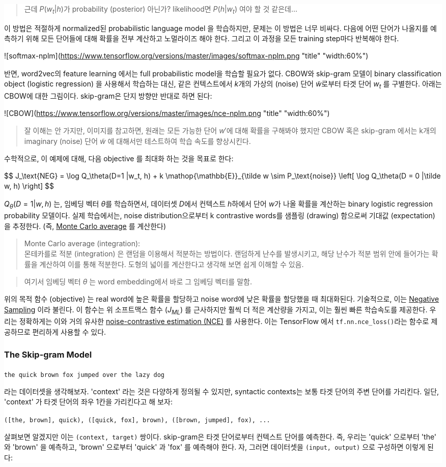 > 근데 $P(w_t|h)$가 probability (posterior) 아닌가? likelihood면 $P(h|w_t)$ 여야 할 것 같은데...


이 방법은 적절하게 normalized된 probabilistic language model 을 학습하지만, 문제는 이 방법은 너무 비싸다. 다음에 어떤 단어가 나올지를 예측하기 위해 모든 단어들에 대해 확률을 전부 계산하고 노멀라이즈 해야 한다. 그리고 이 과정을 모든 training step마다 반복해야 한다.

![softmax-nplm](https://www.tensorflow.org/versions/master/images/softmax-nplm.png  "title" "width:60%")

반면, word2vec의 feature learning 에서는 full probabilistic model을 학습할 필요가 없다. CBOW와 skip-gram 모델이 binary classification object (logistic regression) 을 사용해서 학습하는 대신, 같은 컨텍스트에서 $k$개의 가상의 (noise) 단어 $\tilde w$로부터 타겟 단어 $w_t$ 를 구별한다. 아래는 CBOW에 대한 그림이다. skip-gram은 단지 방향만 반대로 하면 된다:

![CBOW](https://www.tensorflow.org/versions/master/images/nce-nplm.png  "title" "width:60%")

> 잘 이해는 안 가지만, 이미지를 참고하면, 원래는 모든 가능한 단어 $w'$에 대해 확률을 구해봐야 했지만 CBOW 혹은 skip-gram 에서는 k개의 imaginary (noise) 단어 $\tilde w$ 에 대해서만 테스트하여 학습 속도를 향상시킨다.

수학적으로, 이 예제에 대해, 다음 objective 를 최대화 하는 것을 목표로 한다:

<div>
$$
J_\text{NEG} = \log Q_\theta(D=1 |w_t, h) +
  k \mathop{\mathbb{E}}_{\tilde w \sim P_\text{noise}}
     \left[ \log Q_\theta(D = 0 |\tilde w, h) \right]
$$
</div>

$Q_\theta(D=1 | w, h)$ 는, 임베딩 벡터 $\theta$를 학습하면서, 데이터셋 $D$에서 컨텍스트 $h$하에서 단어 $w$가 나올 확률을 계산하는 binary logistic regression probability 모델이다. 실제 학습에서는, noise distribution으로부터 k contrastive words를 샘플링 (drawing) 함으로써 기대값 (expectation) 을 추정한다. (즉, [Monte Carlo average](https://en.wikipedia.org/wiki/Monte_Carlo_integration) 를 계산한다)

> Monte Carlo average (integration):  
> 몬테카를로 적분 (integration) 은 랜덤을 이용해서 적분하는 방법이다. 랜덤하게 난수를 발생시키고, 해당 난수가 적분 범위 안에 들어가는 확률을 계산하여 이를 통해 적분한다. 도형의 넓이를 계산한다고 생각해 보면 쉽게 이해할 수 있음.

> 여기서 임베딩 벡터 $\theta$ 는 word embedding에서 바로 그 임베딩 벡터를 말함.

위의 목적 함수 (objective) 는 real word에 높은 확률을 할당하고 noise word에 낮은 확률을 할당했을 때 최대화된다. 기술적으로, 이는 [Negative Sampling](http://papers.nips.cc/paper/5021-distributed-representations-of-words-and-phrases-and-their-compositionality.pdf) 이라 불린다. 이 함수는 위 소프트맥스 함수 ($J_{ML}$) 를 근사하지만 훨씩 더 적은 계산량을 가지고, 이는 훨씬 빠른 학습속도를 제공한다. 우리는 정확하게는 이와 거의 유사한 [noise-contrastive estimation (NCE)](http://papers.nips.cc/paper/5165-learning-word-embeddings-efficiently-with-noise-contrastive-estimation.pdf) 를 사용한다. 이는 TensorFlow 에서 `tf.nn.nce_loss()`라는 함수로 제공하므로 편리하게 사용할 수 있다.


### The Skip-gram Model
`the quick brown fox jumped over the lazy dog` 

라는 데이터셋을 생각해보자. 'context' 라는 것은 다양하게 정의될 수 있지만, syntactic contexts는 보통 타겟 단어의 주변 단어를 가리킨다. 일단, 'context' 가 타겟 단어의 좌우 1칸을 가리킨다고 해 보자:

`([the, brown], quick), ([quick, fox], brown), ([brown, jumped], fox), ...`

살펴보면 알겠지만 이는 `(context, target)` 쌍이다. skip-gram은 타겟 단어로부터 컨텍스트 단어를 예측한다. 즉, 우리는 'quick' 으로부터 'the' 와 'brown' 을 예측하고, 'brown' 으로부터 'quick' 과 'fox' 를 예측해야 한다. 자, 그러면 데이터셋을 `(input, output)` 으로 구성하면 이렇게 된다:


[^1]: testtest